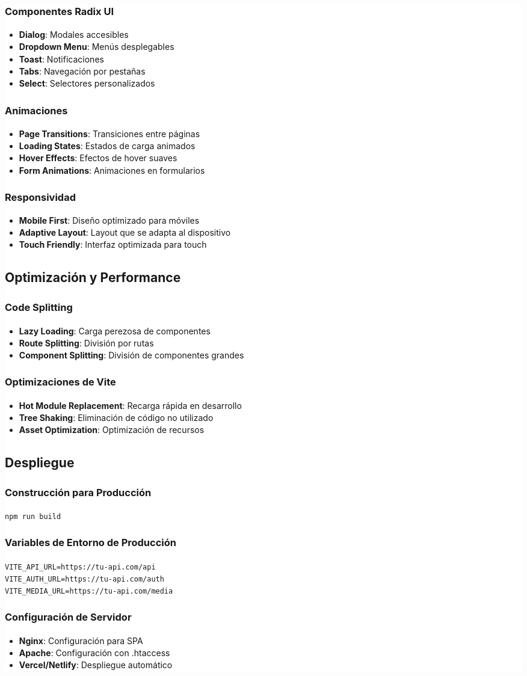 ### Componentes Radix UI
- **Dialog**: Modales accesibles
- **Dropdown Menu**: Menús desplegables
- **Toast**: Notificaciones
- **Tabs**: Navegación por pestañas
- **Select**: Selectores personalizados

### Animaciones
- **Page Transitions**: Transiciones entre páginas
- **Loading States**: Estados de carga animados
- **Hover Effects**: Efectos de hover suaves
- **Form Animations**: Animaciones en formularios

### Responsividad
- **Mobile First**: Diseño optimizado para móviles
- **Adaptive Layout**: Layout que se adapta al dispositivo
- **Touch Friendly**: Interfaz optimizada para touch

## Optimización y Performance

### Code Splitting
- **Lazy Loading**: Carga perezosa de componentes
- **Route Splitting**: División por rutas
- **Component Splitting**: División de componentes grandes

### Optimizaciones de Vite
- **Hot Module Replacement**: Recarga rápida en desarrollo
- **Tree Shaking**: Eliminación de código no utilizado
- **Asset Optimization**: Optimización de recursos

## Despliegue

### Construcción para Producción
```bash
npm run build
```

### Variables de Entorno de Producción
```env
VITE_API_URL=https://tu-api.com/api
VITE_AUTH_URL=https://tu-api.com/auth
VITE_MEDIA_URL=https://tu-api.com/media
```

### Configuración de Servidor
- **Nginx**: Configuración para SPA
- **Apache**: Configuración con .htaccess
- **Vercel/Netlify**: Despliegue automático
